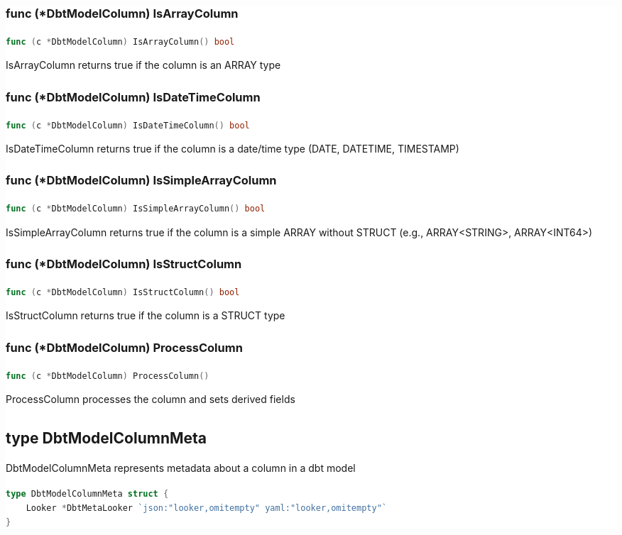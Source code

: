 <a name="DbtModelColumn.IsArrayColumn"></a>
### func \(\*DbtModelColumn\) IsArrayColumn

```go
func (c *DbtModelColumn) IsArrayColumn() bool
```

IsArrayColumn returns true if the column is an ARRAY type

<a name="DbtModelColumn.IsDateTimeColumn"></a>
### func \(\*DbtModelColumn\) IsDateTimeColumn

```go
func (c *DbtModelColumn) IsDateTimeColumn() bool
```

IsDateTimeColumn returns true if the column is a date/time type \(DATE, DATETIME, TIMESTAMP\)

<a name="DbtModelColumn.IsSimpleArrayColumn"></a>
### func \(\*DbtModelColumn\) IsSimpleArrayColumn

```go
func (c *DbtModelColumn) IsSimpleArrayColumn() bool
```

IsSimpleArrayColumn returns true if the column is a simple ARRAY without STRUCT \(e.g., ARRAY\<STRING\>, ARRAY\<INT64\>\)

<a name="DbtModelColumn.IsStructColumn"></a>
### func \(\*DbtModelColumn\) IsStructColumn

```go
func (c *DbtModelColumn) IsStructColumn() bool
```

IsStructColumn returns true if the column is a STRUCT type

<a name="DbtModelColumn.ProcessColumn"></a>
### func \(\*DbtModelColumn\) ProcessColumn

```go
func (c *DbtModelColumn) ProcessColumn()
```

ProcessColumn processes the column and sets derived fields

<a name="DbtModelColumnMeta"></a>
## type DbtModelColumnMeta

DbtModelColumnMeta represents metadata about a column in a dbt model

```go
type DbtModelColumnMeta struct {
    Looker *DbtMetaLooker `json:"looker,omitempty" yaml:"looker,omitempty"`
}
```
